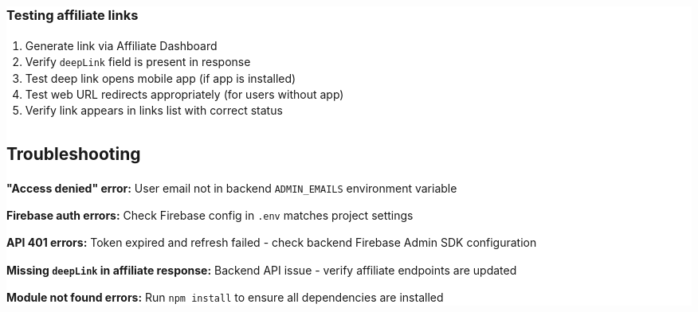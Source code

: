 ### Testing affiliate links
1. Generate link via Affiliate Dashboard
2. Verify `deepLink` field is present in response
3. Test deep link opens mobile app (if app is installed)
4. Test web URL redirects appropriately (for users without app)
5. Verify link appears in links list with correct status

## Troubleshooting

**"Access denied" error:** User email not in backend `ADMIN_EMAILS` environment variable

**Firebase auth errors:** Check Firebase config in `.env` matches project settings

**API 401 errors:** Token expired and refresh failed - check backend Firebase Admin SDK configuration

**Missing `deepLink` in affiliate response:** Backend API issue - verify affiliate endpoints are updated

**Module not found errors:** Run `npm install` to ensure all dependencies are installed

